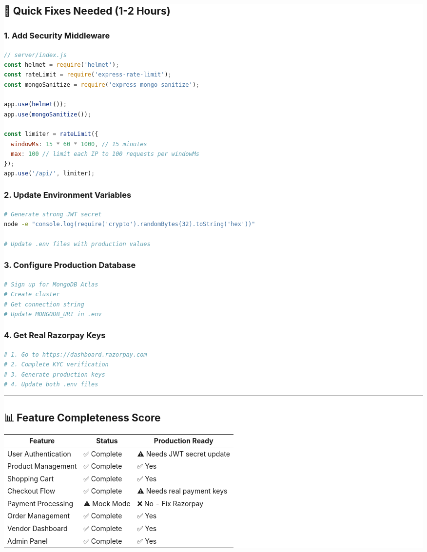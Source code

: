 
## 🔧 Quick Fixes Needed (1-2 Hours)

### 1. Add Security Middleware
```javascript
// server/index.js
const helmet = require('helmet');
const rateLimit = require('express-rate-limit');
const mongoSanitize = require('express-mongo-sanitize');

app.use(helmet());
app.use(mongoSanitize());

const limiter = rateLimit({
  windowMs: 15 * 60 * 1000, // 15 minutes
  max: 100 // limit each IP to 100 requests per windowMs
});
app.use('/api/', limiter);
```

### 2. Update Environment Variables
```bash
# Generate strong JWT secret
node -e "console.log(require('crypto').randomBytes(32).toString('hex'))"

# Update .env files with production values
```

### 3. Configure Production Database
```bash
# Sign up for MongoDB Atlas
# Create cluster
# Get connection string
# Update MONGODB_URI in .env
```

### 4. Get Real Razorpay Keys
```bash
# 1. Go to https://dashboard.razorpay.com
# 2. Complete KYC verification
# 3. Generate production keys
# 4. Update both .env files
```

---

## 📊 Feature Completeness Score

| Feature | Status | Production Ready |
|---------|--------|------------------|
| User Authentication | ✅ Complete | ⚠️ Needs JWT secret update |
| Product Management | ✅ Complete | ✅ Yes |
| Shopping Cart | ✅ Complete | ✅ Yes |
| Checkout Flow | ✅ Complete | ⚠️ Needs real payment keys |
| Payment Processing | ⚠️ Mock Mode | ❌ No - Fix Razorpay |
| Order Management | ✅ Complete | ✅ Yes |
| Vendor Dashboard | ✅ Complete | ✅ Yes |
| Admin Panel | ✅ Complete | ✅ Yes |